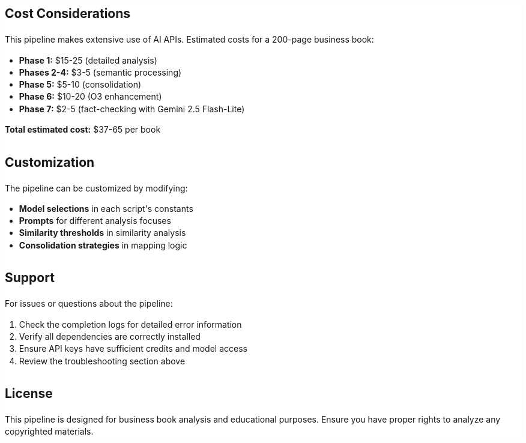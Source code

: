 ## Cost Considerations

This pipeline makes extensive use of AI APIs. Estimated costs for a 200-page business book:
- **Phase 1:** $15-25 (detailed analysis)
- **Phases 2-4:** $3-5 (semantic processing)
- **Phase 5:** $5-10 (consolidation)
- **Phase 6:** $10-20 (O3 enhancement)
- **Phase 7:** $2-5 (fact-checking with Gemini 2.5 Flash-Lite)

**Total estimated cost:** $37-65 per book

## Customization

The pipeline can be customized by modifying:
- **Model selections** in each script's constants
- **Prompts** for different analysis focuses
- **Similarity thresholds** in similarity analysis
- **Consolidation strategies** in mapping logic

## Support

For issues or questions about the pipeline:
1. Check the completion logs for detailed error information
2. Verify all dependencies are correctly installed
3. Ensure API keys have sufficient credits and model access
4. Review the troubleshooting section above

## License

This pipeline is designed for business book analysis and educational purposes. Ensure you have proper rights to analyze any copyrighted materials. 